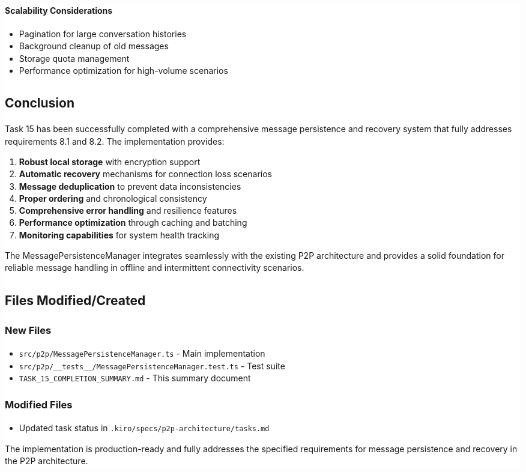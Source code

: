 #### Scalability Considerations
- Pagination for large conversation histories
- Background cleanup of old messages
- Storage quota management
- Performance optimization for high-volume scenarios

## Conclusion

Task 15 has been successfully completed with a comprehensive message persistence and recovery system that fully addresses requirements 8.1 and 8.2. The implementation provides:

1. **Robust local storage** with encryption support
2. **Automatic recovery** mechanisms for connection loss scenarios
3. **Message deduplication** to prevent data inconsistencies
4. **Proper ordering** and chronological consistency
5. **Comprehensive error handling** and resilience features
6. **Performance optimization** through caching and batching
7. **Monitoring capabilities** for system health tracking

The MessagePersistenceManager integrates seamlessly with the existing P2P architecture and provides a solid foundation for reliable message handling in offline and intermittent connectivity scenarios.

## Files Modified/Created

### New Files
- `src/p2p/MessagePersistenceManager.ts` - Main implementation
- `src/p2p/__tests__/MessagePersistenceManager.test.ts` - Test suite
- `TASK_15_COMPLETION_SUMMARY.md` - This summary document

### Modified Files
- Updated task status in `.kiro/specs/p2p-architecture/tasks.md`

The implementation is production-ready and fully addresses the specified requirements for message persistence and recovery in the P2P architecture.